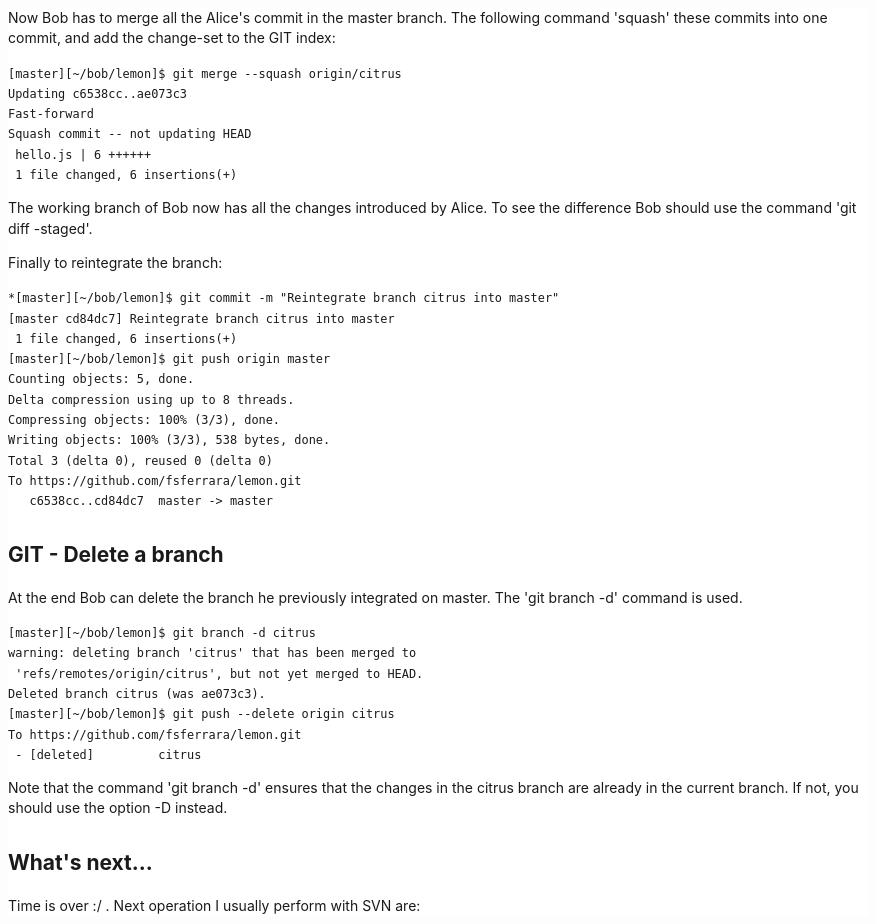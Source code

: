 Now Bob has to merge all the Alice's commit in the master branch. The following command 'squash' these commits into one commit, and add the change-set to the GIT index:

```shell
[master][~/bob/lemon]$ git merge --squash origin/citrus
Updating c6538cc..ae073c3
Fast-forward
Squash commit -- not updating HEAD
 hello.js | 6 ++++++
 1 file changed, 6 insertions(+)

```

The working branch of Bob now has all the changes introduced by Alice. To see the difference Bob should use the command 'git diff -staged'.

Finally to reintegrate the branch:

```shell
*[master][~/bob/lemon]$ git commit -m "Reintegrate branch citrus into master"
[master cd84dc7] Reintegrate branch citrus into master
 1 file changed, 6 insertions(+)
[master][~/bob/lemon]$ git push origin master
Counting objects: 5, done.
Delta compression using up to 8 threads.
Compressing objects: 100% (3/3), done.
Writing objects: 100% (3/3), 538 bytes, done.
Total 3 (delta 0), reused 0 (delta 0)
To https://github.com/fsferrara/lemon.git
   c6538cc..cd84dc7  master -> master

```

## GIT - Delete a branch

At the end Bob can delete the branch he previously integrated on master. The 'git branch -d' command is used.

```shell
[master][~/bob/lemon]$ git branch -d citrus
warning: deleting branch 'citrus' that has been merged to
 'refs/remotes/origin/citrus', but not yet merged to HEAD.
Deleted branch citrus (was ae073c3).
[master][~/bob/lemon]$ git push --delete origin citrus
To https://github.com/fsferrara/lemon.git
 - [deleted]         citrus

```

Note that the command 'git branch -d' ensures that the changes in the citrus branch are already in the current branch. If not, you should use the option -D instead.

## What's next...

Time is over :/ . Next operation I usually perform with SVN are:
